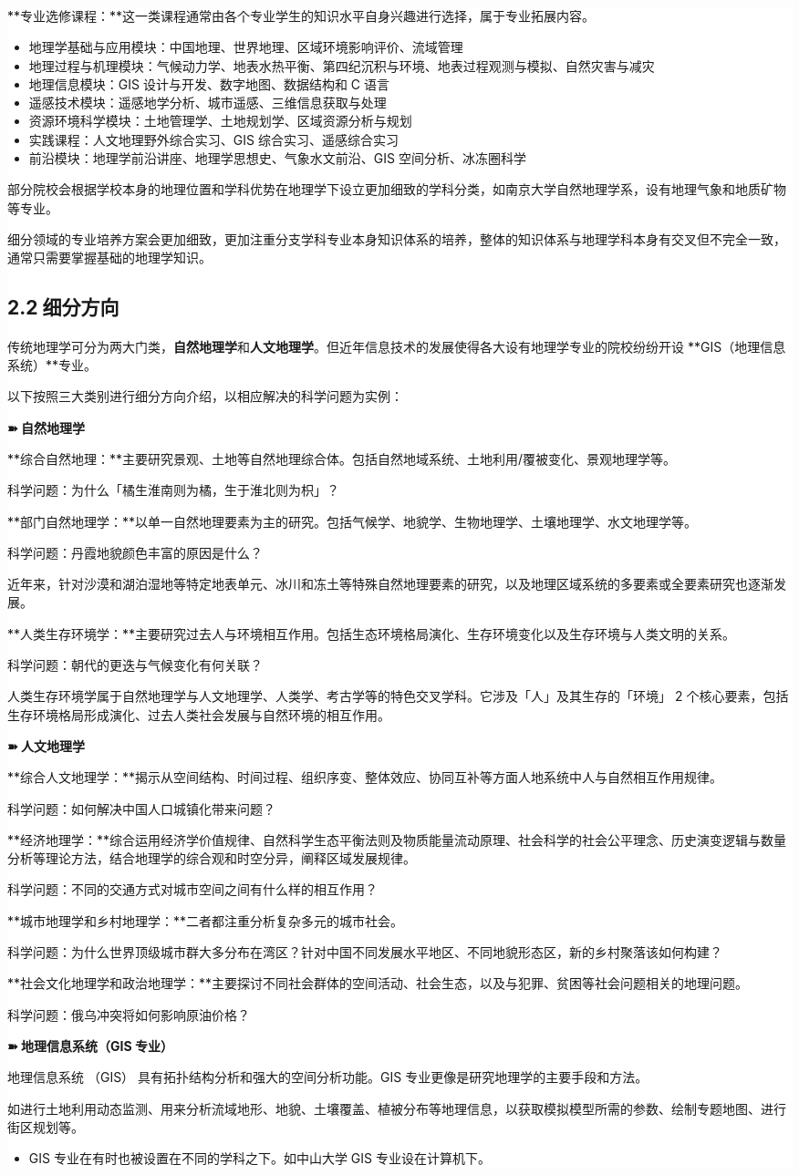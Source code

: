 **专业选修课程：**这一类课程通常由各个专业学生的知识水平自身兴趣进行选择，属于专业拓展内容。

- 地理学基础与应用模块：中国地理、世界地理、区域环境影响评价、流域管理
- 地理过程与机理模块：气候动力学、地表水热平衡、第四纪沉积与环境、地表过程观测与模拟、自然灾害与减灾
- 地理信息模块：GIS 设计与开发、数字地图、数据结构和 C 语言
- 遥感技术模块：遥感地学分析、城市遥感、三维信息获取与处理
- 资源环境科学模块：土地管理学、土地规划学、区域资源分析与规划
- 实践课程：人文地理野外综合实习、GIS 综合实习、遥感综合实习
- 前沿模块：地理学前沿讲座、地理学思想史、气象水文前沿、GIS 空间分析、冰冻圈科学

部分院校会根据学校本身的地理位置和学科优势在地理学下设立更加细致的学科分类，如南京大学自然地理学系，设有地理气象和地质矿物等专业。

细分领域的专业培养方案会更加细致，更加注重分支学科专业本身知识体系的培养，整体的知识体系与地理学科本身有交叉但不完全一致，通常只需要掌握基础的地理学知识。

## 2.2 细分方向

传统地理学可分为两大门类，**自然地理学**和**人文地理学**。但近年信息技术的发展使得各大设有地理学专业的院校纷纷开设 **GIS（地理信息系统）**专业。

以下按照三大类别进行细分方向介绍，以相应解决的科学问题为实例：

**➽ 自然地理学**

**综合自然地理：**主要研究景观、土地等自然地理综合体。包括自然地域系统、土地利用/覆被变化、景观地理学等。

科学问题：为什么「橘生淮南则为橘，生于淮北则为枳」？

**部门自然地理学：**以单一自然地理要素为主的研究。包括气候学、地貌学、生物地理学、土壤地理学、水文地理学等。

科学问题：丹霞地貌颜色丰富的原因是什么？

近年来，针对沙漠和湖泊湿地等特定地表单元、冰川和冻土等特殊自然地理要素的研究，以及地理区域系统的多要素或全要素研究也逐渐发展。

**人类生存环境学：**主要研究过去人与环境相互作用。包括生态环境格局演化、生存环境变化以及生存环境与人类文明的关系。

科学问题：朝代的更迭与气候变化有何关联？

人类生存环境学属于自然地理学与人文地理学、人类学、考古学等的特色交叉学科。它涉及「人」及其生存的「环境」 2 个核心要素，包括生存环境格局形成演化、过去人类社会发展与自然环境的相互作用。

**➽ 人文地理学**

**综合人文地理学：**揭示从空间结构、时间过程、组织序变、整体效应、协同互补等方面人地系统中人与自然相互作用规律。

科学问题：如何解决中国人口城镇化带来问题？

**经济地理学：**综合运用经济学价值规律、自然科学生态平衡法则及物质能量流动原理、社会科学的社会公平理念、历史演变逻辑与数量分析等理论方法，结合地理学的综合观和时空分异，阐释区域发展规律。

科学问题：不同的交通方式对城市空间之间有什么样的相互作用？

**城市地理学和乡村地理学：**二者都注重分析复杂多元的城市社会。

科学问题：为什么世界顶级城市群大多分布在湾区？针对中国不同发展水平地区、不同地貌形态区，新的乡村聚落该如何构建？

**社会文化地理学和政治地理学：**主要探讨不同社会群体的空间活动、社会生态，以及与犯罪、贫困等社会问题相关的地理问题。

科学问题：俄乌冲突将如何影响原油价格？

**➽ 地理信息系统（GIS 专业）**

地理信息系统 （GIS） 具有拓扑结构分析和强大的空间分析功能。GIS 专业更像是研究地理学的主要手段和方法。

如进行土地利用动态监测、用来分析流域地形、地貌、土壤覆盖、植被分布等地理信息，以获取模拟模型所需的参数、绘制专题地图、进行街区规划等。

- GIS 专业在有时也被设置在不同的学科之下。如中山大学 GIS 专业设在计算机下。
